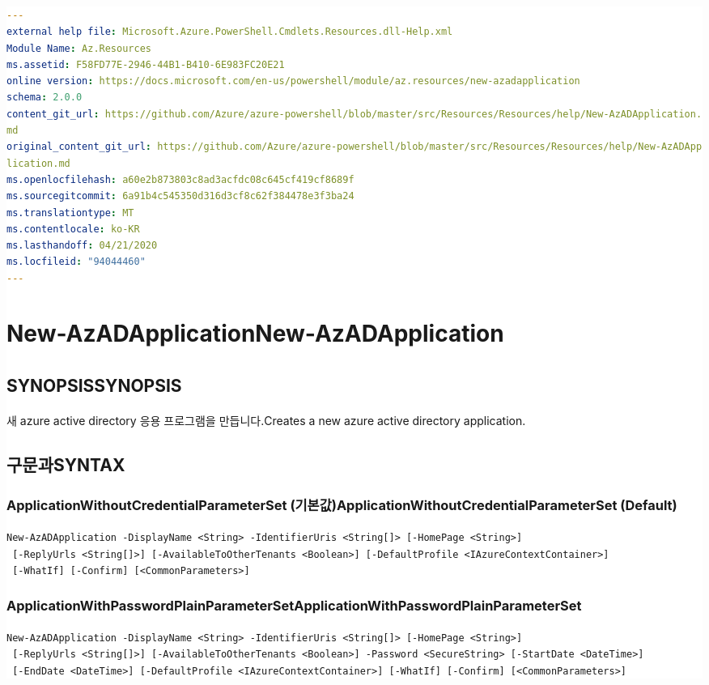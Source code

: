 ```yaml
---
external help file: Microsoft.Azure.PowerShell.Cmdlets.Resources.dll-Help.xml
Module Name: Az.Resources
ms.assetid: F58FD77E-2946-44B1-B410-6E983FC20E21
online version: https://docs.microsoft.com/en-us/powershell/module/az.resources/new-azadapplication
schema: 2.0.0
content_git_url: https://github.com/Azure/azure-powershell/blob/master/src/Resources/Resources/help/New-AzADApplication.md
original_content_git_url: https://github.com/Azure/azure-powershell/blob/master/src/Resources/Resources/help/New-AzADApplication.md
ms.openlocfilehash: a60e2b873803c8ad3acfdc08c645cf419cf8689f
ms.sourcegitcommit: 6a91b4c545350d316d3cf8c62f384478e3f3ba24
ms.translationtype: MT
ms.contentlocale: ko-KR
ms.lasthandoff: 04/21/2020
ms.locfileid: "94044460"
---
```

# <span data-ttu-id="8e1fc-101">New-AzADApplication</span><span class="sxs-lookup"><span data-stu-id="8e1fc-101">New-AzADApplication</span></span>

## <span data-ttu-id="8e1fc-102">SYNOPSIS</span><span class="sxs-lookup"><span data-stu-id="8e1fc-102">SYNOPSIS</span></span>
<span data-ttu-id="8e1fc-103">새 azure active directory 응용 프로그램을 만듭니다.</span><span class="sxs-lookup"><span data-stu-id="8e1fc-103">Creates a new azure active directory application.</span></span>

## <span data-ttu-id="8e1fc-104">구문과</span><span class="sxs-lookup"><span data-stu-id="8e1fc-104">SYNTAX</span></span>

### <span data-ttu-id="8e1fc-105">ApplicationWithoutCredentialParameterSet (기본값)</span><span class="sxs-lookup"><span data-stu-id="8e1fc-105">ApplicationWithoutCredentialParameterSet (Default)</span></span>
```
New-AzADApplication -DisplayName <String> -IdentifierUris <String[]> [-HomePage <String>]
 [-ReplyUrls <String[]>] [-AvailableToOtherTenants <Boolean>] [-DefaultProfile <IAzureContextContainer>]
 [-WhatIf] [-Confirm] [<CommonParameters>]
```

### <span data-ttu-id="8e1fc-106">ApplicationWithPasswordPlainParameterSet</span><span class="sxs-lookup"><span data-stu-id="8e1fc-106">ApplicationWithPasswordPlainParameterSet</span></span>
```
New-AzADApplication -DisplayName <String> -IdentifierUris <String[]> [-HomePage <String>]
 [-ReplyUrls <String[]>] [-AvailableToOtherTenants <Boolean>] -Password <SecureString> [-StartDate <DateTime>]
 [-EndDate <DateTime>] [-DefaultProfile <IAzureContextContainer>] [-WhatIf] [-Confirm] [<CommonParameters>]
```
